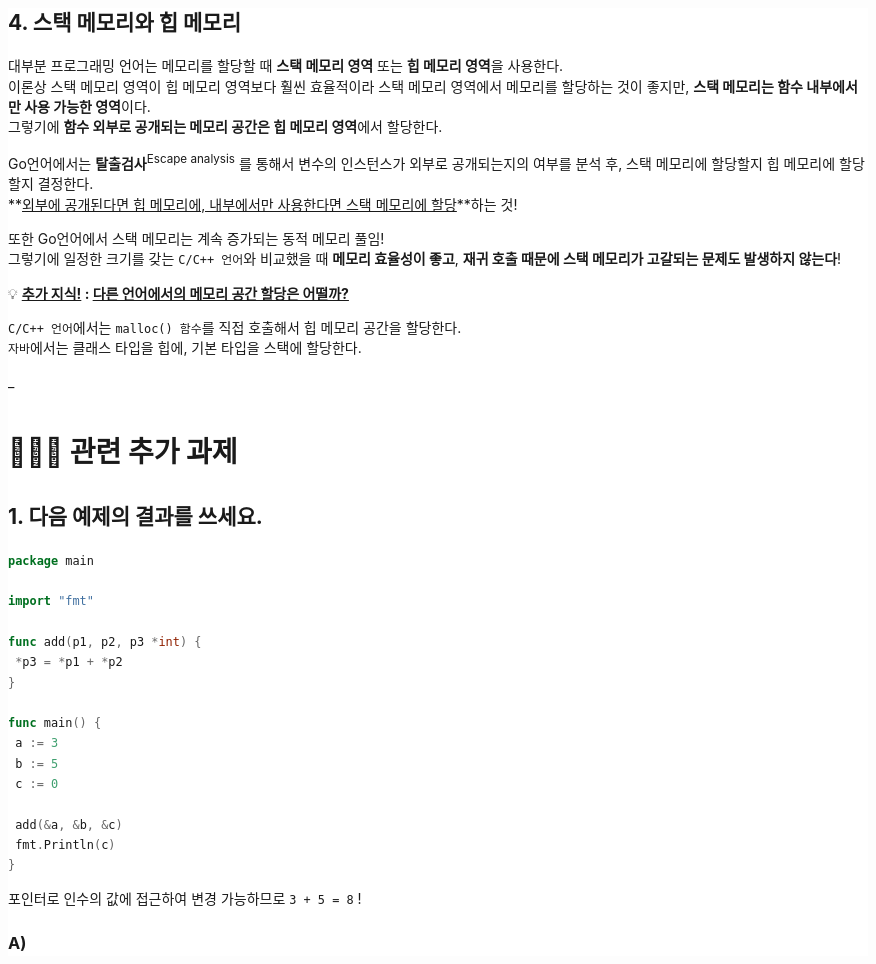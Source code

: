</div>


##  4. 스택 메모리와 힙 메모리

대부분 프로그래밍 언어는 메모리를 할당할 때 **스택 메모리 영역** 또는 **힙 메모리 영역**을 사용한다.    
이론상 스택 메모리 영역이 힙 메모리 영역보다 훨씬 효율적이라 스택 메모리 영역에서 메모리를 할당하는 것이 좋지만, **스택 메모리는 함수 내부에서만 사용 가능한 영역**이다.   
그렇기에 **함수 외부로 공개되는 메모리 공간은 힙 메모리 영역**에서 할당한다.      

Go언어에서는 **탈출검사**<sup>Escape analysis</sup> 를 통해서 변수의 인스턴스가 외부로 공개되는지의 여부를 분석 후, 스택 메모리에 할당할지 힙 메모리에 할당할지 결정한다.      
**<u>외부에 공개된다면 힙 메모리에, 내부에서만 사용한다면 스택 메모리에 할당</u>**하는 것!     

또한 Go언어에서 스택 메모리는 계속 증가되는 동적 메모리 풀임!     
그렇기에 일정한 크기를 갖는 `C/C++ 언어`와 비교했을 때 **메모리 효율성이 좋고**, **재귀 호출 때문에 스택 메모리가 고갈되는 문제도 발생하지 않는다**!     

<div class="notice--primary" markdown="1">
💡 <strong><u>추가 지식!</u> : <u>다른 언어에서의 메모리 공간 할당은 어떨까?</u></strong>      

<code>C/C++ 언어</code>에서는 <code>malloc() 함수</code>를 직접 호출해서 힙 메모리 공간을 할당한다.    
<code>자바</code>에서는 클래스 타입을 힙에, 기본 타입을 스택에 할당한다.   
       
</div> 

_


# 👩🏻‍💻 관련 추가 과제

## 1. 다음 예제의 결과를 쓰세요.

   ```go
package main

import "fmt"

func add(p1, p2, p3 *int) {
	*p3 = *p1 + *p2
}

func main() {
	a := 3
	b := 5
	c := 0

	add(&a, &b, &c)
	fmt.Println(c)
}
   ```

포인터로 인수의 값에 접근하여 변경 가능하므로 `3 + 5 = 8` !

### A) 
